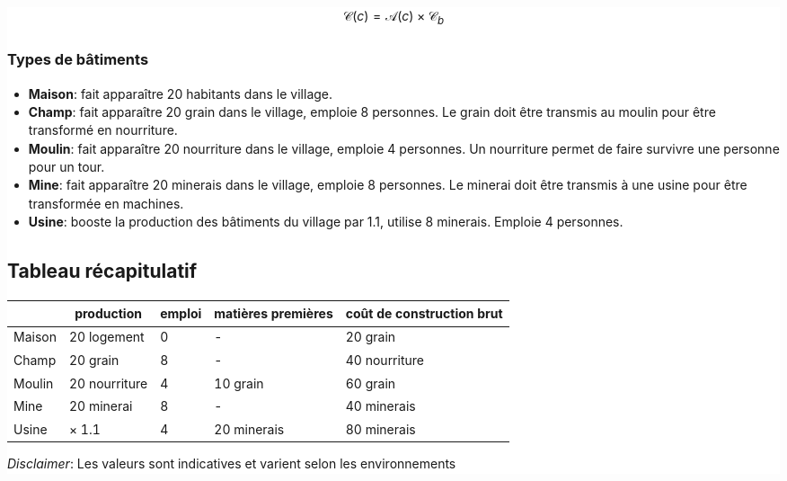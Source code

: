 $$\mathcal C (c) = \mathcal A(c) \times \mathcal C_b$$

### Types de bâtiments

- **Maison**: fait apparaître 20 habitants dans le village.
- **Champ**: fait apparaître 20 grain dans le village, emploie 8 personnes. Le grain doit être transmis au moulin pour être transformé en nourriture.
- **Moulin**: fait apparaître 20 nourriture dans le village, emploie 4 personnes. Un nourriture permet de faire survivre une personne pour un tour.
- **Mine**: fait apparaître 20 minerais dans le village, emploie 8 personnes. Le minerai doit être transmis à une usine pour être transformée en machines.
- **Usine**: booste la production des bâtiments du village par $1.1$, utilise 8 minerais. Emploie 4 personnes.

## Tableau récapitulatif

|        |  production   | emploi | matières premières | coût de construction brut |
|--------|---------------|--------|--------------------|---------------------------|
| Maison | 20 logement   |  0     |  -                 | 20 grain                  |
| Champ  | 20 grain      |  8     |  -                 | 40 nourriture             |
| Moulin | 20 nourriture |  4     |  10 grain          | 60 grain                  |
| Mine   | 20 minerai    |  8     |  -                 | 40 minerais               |
| Usine  | $\times$ 1.1  |  4     |  20 minerais       | 80 minerais               |

*Disclaimer*: Les valeurs sont indicatives et varient selon les environnements
